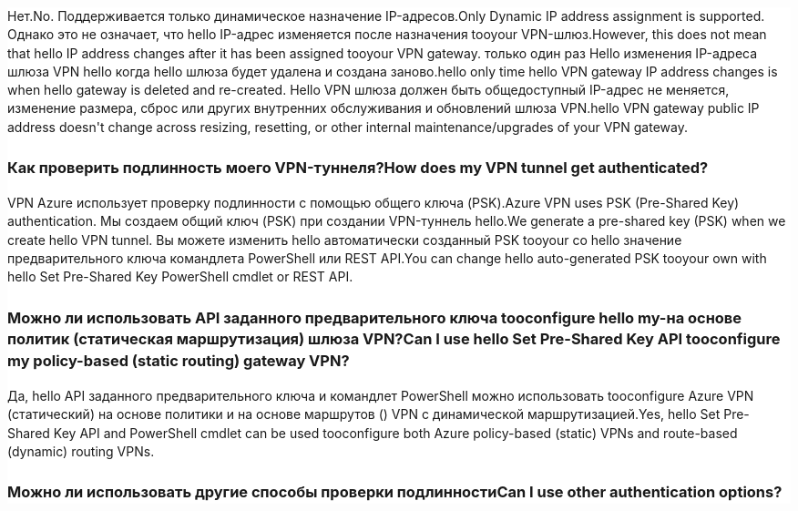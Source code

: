 <span data-ttu-id="7d999-181">Нет.</span><span class="sxs-lookup"><span data-stu-id="7d999-181">No.</span></span> <span data-ttu-id="7d999-182">Поддерживается только динамическое назначение IP-адресов.</span><span class="sxs-lookup"><span data-stu-id="7d999-182">Only Dynamic IP address assignment is supported.</span></span> <span data-ttu-id="7d999-183">Однако это не означает, что hello IP-адрес изменяется после назначения tooyour VPN-шлюз.</span><span class="sxs-lookup"><span data-stu-id="7d999-183">However, this does not mean that hello IP address changes after it has been assigned tooyour VPN gateway.</span></span> <span data-ttu-id="7d999-184">только один раз Hello изменения IP-адреса шлюза VPN hello когда hello шлюза будет удалена и создана заново.</span><span class="sxs-lookup"><span data-stu-id="7d999-184">hello only time hello VPN gateway IP address changes is when hello gateway is deleted and re-created.</span></span> <span data-ttu-id="7d999-185">Hello VPN шлюза должен быть общедоступный IP-адрес не меняется, изменение размера, сброс или других внутренних обслуживания и обновлений шлюза VPN.</span><span class="sxs-lookup"><span data-stu-id="7d999-185">hello VPN gateway public IP address doesn't change across resizing, resetting, or other internal maintenance/upgrades of your VPN gateway.</span></span> 

### <a name="how-does-my-vpn-tunnel-get-authenticated"></a><span data-ttu-id="7d999-186">Как проверить подлинность моего VPN-туннеля?</span><span class="sxs-lookup"><span data-stu-id="7d999-186">How does my VPN tunnel get authenticated?</span></span>

<span data-ttu-id="7d999-187">VPN Azure использует проверку подлинности с помощью общего ключа (PSK).</span><span class="sxs-lookup"><span data-stu-id="7d999-187">Azure VPN uses PSK (Pre-Shared Key) authentication.</span></span> <span data-ttu-id="7d999-188">Мы создаем общий ключ (PSK) при создании VPN-туннель hello.</span><span class="sxs-lookup"><span data-stu-id="7d999-188">We generate a pre-shared key (PSK) when we create hello VPN tunnel.</span></span> <span data-ttu-id="7d999-189">Вы можете изменить hello автоматически созданный PSK tooyour со hello значение предварительного ключа командлета PowerShell или REST API.</span><span class="sxs-lookup"><span data-stu-id="7d999-189">You can change hello auto-generated PSK tooyour own with hello Set Pre-Shared Key PowerShell cmdlet or REST API.</span></span>

### <a name="can-i-use-hello-set-pre-shared-key-api-tooconfigure-my-policy-based-static-routing-gateway-vpn"></a><span data-ttu-id="7d999-190">Можно ли использовать API заданного предварительного ключа tooconfigure hello my-на основе политик (статическая маршрутизация) шлюза VPN?</span><span class="sxs-lookup"><span data-stu-id="7d999-190">Can I use hello Set Pre-Shared Key API tooconfigure my policy-based (static routing) gateway VPN?</span></span>

<span data-ttu-id="7d999-191">Да, hello API заданного предварительного ключа и командлет PowerShell можно использовать tooconfigure Azure VPN (статический) на основе политики и на основе маршрутов () VPN с динамической маршрутизацией.</span><span class="sxs-lookup"><span data-stu-id="7d999-191">Yes, hello Set Pre-Shared Key API and PowerShell cmdlet can be used tooconfigure both Azure policy-based (static) VPNs and route-based (dynamic) routing VPNs.</span></span>

### <a name="can-i-use-other-authentication-options"></a><span data-ttu-id="7d999-192">Можно ли использовать другие способы проверки подлинности</span><span class="sxs-lookup"><span data-stu-id="7d999-192">Can I use other authentication options?</span></span>

